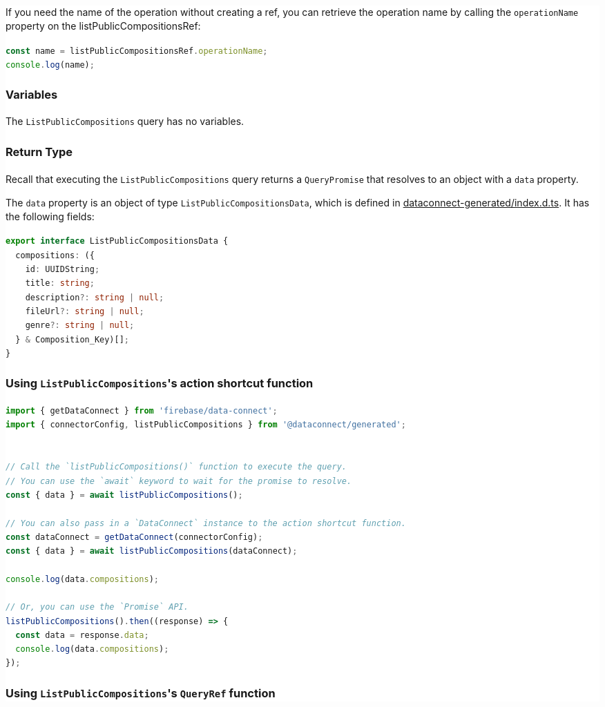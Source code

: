 If you need the name of the operation without creating a ref, you can retrieve the operation name by calling the `operationName` property on the listPublicCompositionsRef:
```typescript
const name = listPublicCompositionsRef.operationName;
console.log(name);
```

### Variables
The `ListPublicCompositions` query has no variables.
### Return Type
Recall that executing the `ListPublicCompositions` query returns a `QueryPromise` that resolves to an object with a `data` property.

The `data` property is an object of type `ListPublicCompositionsData`, which is defined in [dataconnect-generated/index.d.ts](./index.d.ts). It has the following fields:
```typescript
export interface ListPublicCompositionsData {
  compositions: ({
    id: UUIDString;
    title: string;
    description?: string | null;
    fileUrl?: string | null;
    genre?: string | null;
  } & Composition_Key)[];
}
```
### Using `ListPublicCompositions`'s action shortcut function

```typescript
import { getDataConnect } from 'firebase/data-connect';
import { connectorConfig, listPublicCompositions } from '@dataconnect/generated';


// Call the `listPublicCompositions()` function to execute the query.
// You can use the `await` keyword to wait for the promise to resolve.
const { data } = await listPublicCompositions();

// You can also pass in a `DataConnect` instance to the action shortcut function.
const dataConnect = getDataConnect(connectorConfig);
const { data } = await listPublicCompositions(dataConnect);

console.log(data.compositions);

// Or, you can use the `Promise` API.
listPublicCompositions().then((response) => {
  const data = response.data;
  console.log(data.compositions);
});
```

### Using `ListPublicCompositions`'s `QueryRef` function

